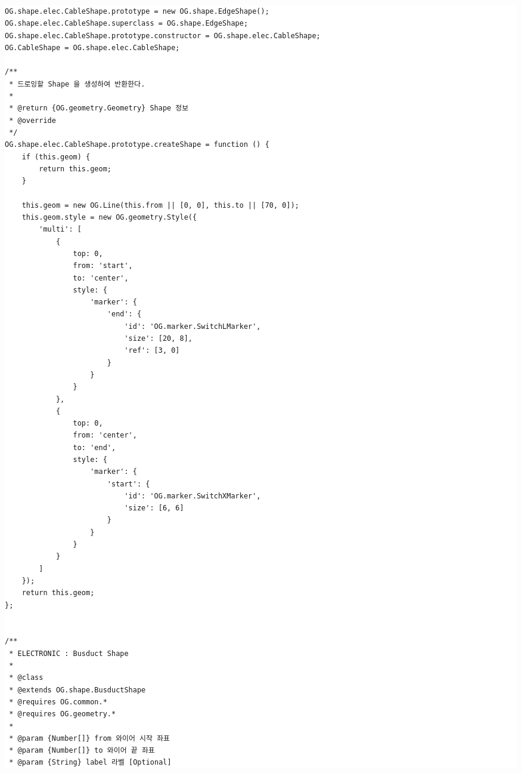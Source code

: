 ```
OG.shape.elec.CableShape.prototype = new OG.shape.EdgeShape();
OG.shape.elec.CableShape.superclass = OG.shape.EdgeShape;
OG.shape.elec.CableShape.prototype.constructor = OG.shape.elec.CableShape;
OG.CableShape = OG.shape.elec.CableShape;

/**
 * 드로잉할 Shape 을 생성하여 반환한다.
 *
 * @return {OG.geometry.Geometry} Shape 정보
 * @override
 */
OG.shape.elec.CableShape.prototype.createShape = function () {
    if (this.geom) {
        return this.geom;
    }

    this.geom = new OG.Line(this.from || [0, 0], this.to || [70, 0]);
    this.geom.style = new OG.geometry.Style({
        'multi': [
            {
                top: 0,
                from: 'start',
                to: 'center',
                style: {
                    'marker': {
                        'end': {
                            'id': 'OG.marker.SwitchLMarker',
                            'size': [20, 8],
                            'ref': [3, 0]
                        }
                    }
                }
            },
            {
                top: 0,
                from: 'center',
                to: 'end',
                style: {
                    'marker': {
                        'start': {
                            'id': 'OG.marker.SwitchXMarker',
                            'size': [6, 6]
                        }
                    }
                }
            }
        ]
    });
    return this.geom;
};


/**
 * ELECTRONIC : Busduct Shape
 *
 * @class
 * @extends OG.shape.BusductShape
 * @requires OG.common.*
 * @requires OG.geometry.*
 *
 * @param {Number[]} from 와이어 시작 좌표
 * @param {Number[]} to 와이어 끝 좌표
 * @param {String} label 라벨 [Optional]
```